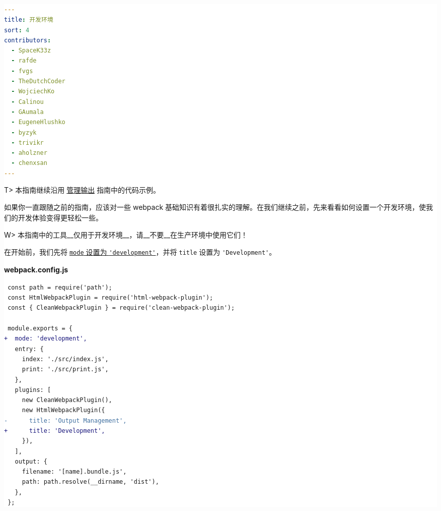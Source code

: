 ```yaml
---
title: 开发环境
sort: 4
contributors:
  - SpaceK33z
  - rafde
  - fvgs
  - TheDutchCoder
  - WojciechKo
  - Calinou
  - GAumala
  - EugeneHlushko
  - byzyk
  - trivikr
  - aholzner
  - chenxsan
---
```


T> 本指南继续沿用 [管理输出](/guides/output-management) 指南中的代码示例。

如果你一直跟随之前的指南，应该对一些 webpack 基础知识有着很扎实的理解。在我们继续之前，先来看看如何设置一个开发环境，使我们的开发体验变得更轻松一些。

W> 本指南中的工具__仅用于开发环境__，请__不要__在生产环境中使用它们！

在开始前，我们先将 [`mode` 设置为 `'development'`](/configuration/mode/#mode-development)，并将 `title` 设置为 `'Development'`。

__webpack.config.js__

``` diff
 const path = require('path');
 const HtmlWebpackPlugin = require('html-webpack-plugin');
 const { CleanWebpackPlugin } = require('clean-webpack-plugin');
 
 module.exports = {
+  mode: 'development',
   entry: {
     index: './src/index.js',
     print: './src/print.js',
   },
   plugins: [
     new CleanWebpackPlugin(),
     new HtmlWebpackPlugin({
-      title: 'Output Management',
+      title: 'Development',
     }),
   ],
   output: {
     filename: '[name].bundle.js',
     path: path.resolve(__dirname, 'dist'),
   },
 };
```
